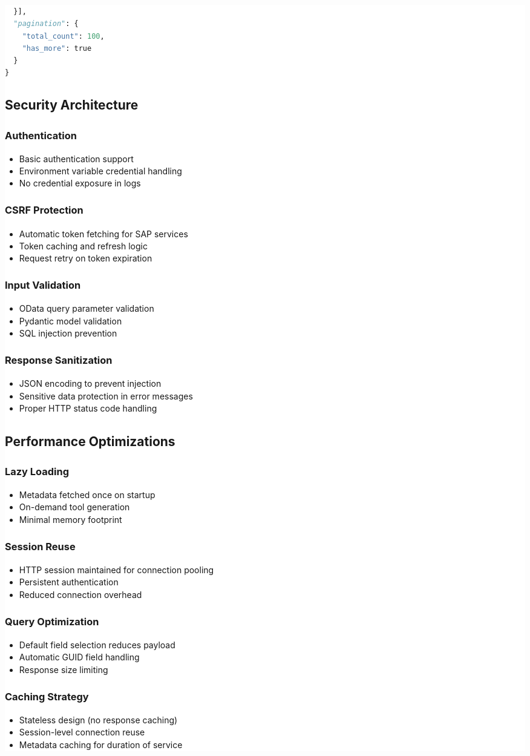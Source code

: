 ```python
  }],
  "pagination": {
    "total_count": 100,
    "has_more": true
  }
}
```

## Security Architecture

### Authentication
- Basic authentication support
- Environment variable credential handling
- No credential exposure in logs

### CSRF Protection
- Automatic token fetching for SAP services
- Token caching and refresh logic
- Request retry on token expiration

### Input Validation
- OData query parameter validation
- Pydantic model validation
- SQL injection prevention

### Response Sanitization
- JSON encoding to prevent injection
- Sensitive data protection in error messages
- Proper HTTP status code handling

## Performance Optimizations

### Lazy Loading
- Metadata fetched once on startup
- On-demand tool generation
- Minimal memory footprint

### Session Reuse
- HTTP session maintained for connection pooling
- Persistent authentication
- Reduced connection overhead

### Query Optimization
- Default field selection reduces payload
- Automatic GUID field handling
- Response size limiting

### Caching Strategy
- Stateless design (no response caching)
- Session-level connection reuse
- Metadata caching for duration of service
